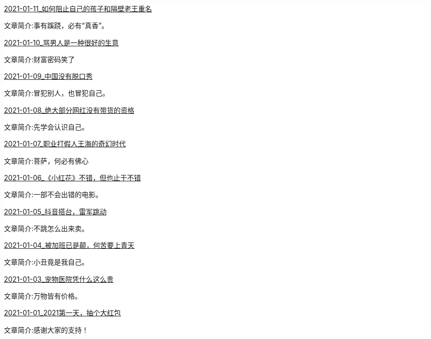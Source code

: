 [2021-01-11_如何阻止自己的孩子和隔壁老王重名](http://mp.weixin.qq.com/s?__biz=MzI2MzE2NDczMw==&amp;mid=2649744253&amp;idx=1&amp;sn=5d23b2ed8d2aa247b830964bfa53388a&amp;chksm=f25b452fc52ccc395513f2081d5c7e5f8bd24f88612cf20abcb886b7d60078d318a898749903&amp;scene=27#wechat_redirect)

文章简介:事有蹊跷，必有“真香”。

[2021-01-10_骂男人是一种很好的生意](http://mp.weixin.qq.com/s?__biz=MzI2MzE2NDczMw==&amp;mid=2649744242&amp;idx=1&amp;sn=9fe8fa0ccb5a6cc784e01c8142593b52&amp;chksm=f25b4520c52ccc3621f621f09ca60da9b86619b207d60fc72ba4974358687f7acb2c8ec4099b&amp;scene=27#wechat_redirect)

文章简介:财富密码笑了

[2021-01-09_中国没有脱口秀](http://mp.weixin.qq.com/s?__biz=MzI2MzE2NDczMw==&amp;mid=2649744235&amp;idx=1&amp;sn=f6f9a371941dd6dd17cbfc846c1e9be6&amp;chksm=f25b4539c52ccc2f0acd95acf19666a1c3f0f9c419a8672447a3876e141472f285bef62ef1a5&amp;scene=27#wechat_redirect)

文章简介:冒犯别人，也冒犯自己。

[2021-01-08_绝大部分网红没有带货的资格](http://mp.weixin.qq.com/s?__biz=MzI2MzE2NDczMw==&amp;mid=2649744225&amp;idx=1&amp;sn=34e546286bf678cae7248fa9c2c653d5&amp;chksm=f25b4533c52ccc25cfe3b43bef256bab1e210692350f9d46f900dcd69807ff86224d0eeadb6f&amp;scene=27#wechat_redirect)

文章简介:先学会认识自己。

[2021-01-07_职业打假人王海的奇幻时代](http://mp.weixin.qq.com/s?__biz=MzI2MzE2NDczMw==&amp;mid=2649744218&amp;idx=1&amp;sn=9e6e00f0650702f6944bb2292f0aadc9&amp;chksm=f25b4508c52ccc1ea0fc8662d5ccb55e78863c26c0713022b7fafa8b01b8f7fc5a962a86ef46&amp;scene=27#wechat_redirect)

文章简介:菩萨，何必有佛心

[2021-01-06_《小红花》不错，但也止于不错](http://mp.weixin.qq.com/s?__biz=MzI2MzE2NDczMw==&amp;mid=2649744211&amp;idx=1&amp;sn=44b0fea3846c73e3bbcd0291c46df644&amp;chksm=f25b4501c52ccc17b004c70f7a546c0bdf6640ccbac8793d4677f1dfb36229e7e7cfd13ceb57&amp;scene=27#wechat_redirect)

文章简介:一部不会出错的电影。

[2021-01-05_抖音搭台，雷军跳动](http://mp.weixin.qq.com/s?__biz=MzI2MzE2NDczMw==&amp;mid=2649744201&amp;idx=1&amp;sn=43a0d3ee614e67a9e935d8c9ce24a375&amp;chksm=f25b451bc52ccc0dffee4d1c0477f4294b99c86f4aa9b6d193ea44492593a0996c01d792116f&amp;scene=27#wechat_redirect)

文章简介:不跳怎么出来卖。

[2021-01-04_被加班已是颠，何苦要上青天](http://mp.weixin.qq.com/s?__biz=MzI2MzE2NDczMw==&amp;mid=2649744194&amp;idx=1&amp;sn=b5101de4031e9ec8ce881ac156f7698a&amp;chksm=f25b4510c52ccc0638b6be4cee7963fe1450541ca6bf66a70902f87fa29029b6cc6511ece37d&amp;scene=27#wechat_redirect)

文章简介:小丑竟是我自己。

[2021-01-03_宠物医院凭什么这么贵](http://mp.weixin.qq.com/s?__biz=MzI2MzE2NDczMw==&amp;mid=2649744186&amp;idx=1&amp;sn=62e1cb1f8c34aa9053f73c1bf367e66f&amp;chksm=f25b4568c52ccc7e2d114dc5ae536962c7899fffbd42689482432bce0671fbb3790d1abc6c34&amp;scene=27#wechat_redirect)

文章简介:万物皆有价格。

[2021-01-01_2021第一天，抽个大红包](http://mp.weixin.qq.com/s?__biz=MzI2MzE2NDczMw==&amp;mid=2649744179&amp;idx=1&amp;sn=01d50d2d3ace55a7f2bb9eae392ec19f&amp;chksm=f25b4561c52ccc777d1a2655e0971d219dd8e386ad58f1656419d36f805fa223c2c79b78e2d1&amp;scene=27#wechat_redirect)

文章简介:感谢大家的支持！
